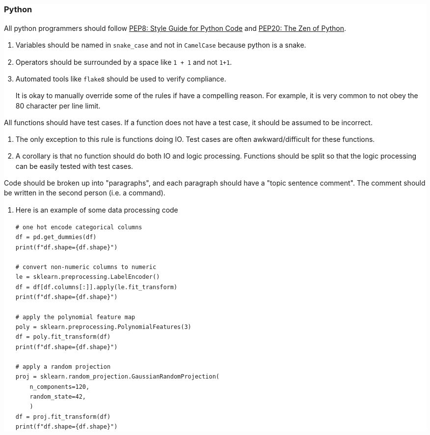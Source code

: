 ### Python

All python programmers should follow [PEP8: Style Guide for Python Code](https://peps.python.org/pep-0008/) and [PEP20: The Zen of Python](https://peps.python.org/pep-0020/).

1. Variables should be named in `snake_case` and not in `CamelCase` because python is a snake.

1. Operators should be surrounded by a space like `1 + 1` and not `1+1`.

1. Automated tools like `flake8` should be used to verify compliance.

    It is okay to manually override some of the rules if have a compelling reason.
    For example, it is very common to not obey the 80 character per line limit.

All functions should have test cases.
If a function does not have a test case, it should be assumed to be incorrect.

1. The only exception to this rule is functions doing IO.
    Test cases are often awkward/difficult for these functions.

1. A corollary is that no function should do both IO and logic processing.
    Functions should be split so that the logic processing can be easily tested with test cases.

Code should be broken up into "paragraphs", and each paragraph should have a "topic sentence comment".
The comment should be written in the second person (i.e. a command).

1. Here is an example of some data processing code
    ```
    # one hot encode categorical columns
    df = pd.get_dummies(df)
    print(f"df.shape={df.shape}")

    # convert non-numeric columns to numeric
    le = sklearn.preprocessing.LabelEncoder()
    df = df[df.columns[:]].apply(le.fit_transform)
    print(f"df.shape={df.shape}")

    # apply the polynomial feature map
    poly = sklearn.preprocessing.PolynomialFeatures(3)
    df = poly.fit_transform(df)
    print(f"df.shape={df.shape}")

    # apply a random projection
    proj = sklearn.random_projection.GaussianRandomProjection(
        n_components=120,
        random_state=42,
        )
    df = proj.fit_transform(df)
    print(f"df.shape={df.shape}")
    ```
